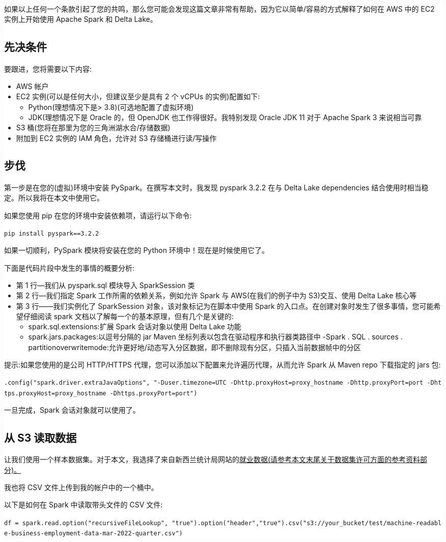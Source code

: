 如果以上任何一个条款引起了您的共鸣，那么您可能会发现这篇文章非常有帮助，因为它以简单/容易的方式解释了如何在 AWS 中的 EC2 实例上开始使用 Apache Spark 和 Delta Lake。

## 先决条件

要跟进，您将需要以下内容:

*   AWS 帐户
*   EC2 实例(可以是任何大小，但建议至少是具有 2 个 vCPUs 的实例)配置如下:
    - Python(理想情况下是> 3.8)(可选地配置了虚拟环境)
    - JDK(理想情况下是 Oracle 的，但 OpenJDK 也工作得很好。我特别发现 Oracle JDK 11 对于 Apache Spark 3 来说相当可靠
*   S3 桶(您将在那里为您的三角洲湖水合/存储数据)
*   附加到 EC2 实例的 IAM 角色，允许对 S3 存储桶进行读/写操作

## 步伐

第一步是在您的(虚拟)环境中安装 PySpark。在撰写本文时，我发现 pyspark 3.2.2 在与 Delta Lake dependencies 结合使用时相当稳定。所以我将在本文中使用它。

如果您使用 pip 在您的环境中安装依赖项，请运行以下命令:

```
pip install pyspark==3.2.2
```

如果一切顺利，PySpark 模块将安装在您的 Python 环境中！现在是时候使用它了。

下面是代码片段中发生的事情的概要分析:

*   第 1 行—我们从 pyspark.sql 模块导入 SparkSession 类
*   第 2 行—我们指定 Spark 工作所需的依赖关系，例如允许 Spark 与 AWS(在我们的例子中为 S3)交互、使用 Delta Lake 核心等
*   第 3 行——我们实例化了 SparkSession 对象，该对象标记为在脚本中使用 Spark 的入口点。在创建对象时发生了很多事情，您可能希望仔细阅读 spark 文档以了解每一个的基本原理，但有几个是关键的:
    - spark.sql.extensions:扩展 Spark 会话对象以使用 Delta Lake 功能
    - spark.jars.packages:以逗号分隔的 jar Maven 坐标列表以包含在驱动程序和执行器类路径中
    -Spark . SQL . sources . partitionoverwritemode:允许更好地/动态写入分区数据，即不删除现有分区，只插入当前数据帧中的分区

提示:如果您使用的是公司 HTTP/HTTPS 代理，您可以添加以下配置来允许遍历代理，从而允许 Spark 从 Maven repo 下载指定的 jars 包:

```
.config("spark.driver.extraJavaOptions", "-Duser.timezone=UTC -Dhttp.proxyHost=proxy_hostname -Dhttp.proxyPort=port -Dhttps.proxyHost=proxy_hostname -Dhttps.proxyPort=port")
```

一旦完成，Spark 会话对象就可以使用了。

## 从 S3 读取数据

让我们使用一个样本数据集。对于本文，我选择了来自新西兰统计局网站的[就业数据(请参考本文末尾关于数据集许可方面的参考资料部分)。](https://stats.govt.nz/large-datasets/csv-files-for-download/)

我也将 CSV 文件上传到我的帐户中的一个桶中。

以下是如何在 Spark 中读取带头文件的 CSV 文件:

```
df = spark.read.option("recursiveFileLookup", "true").option("header","true").csv("s3://your_bucket/test/machine-readable-business-employment-data-mar-2022-quarter.csv")
```

